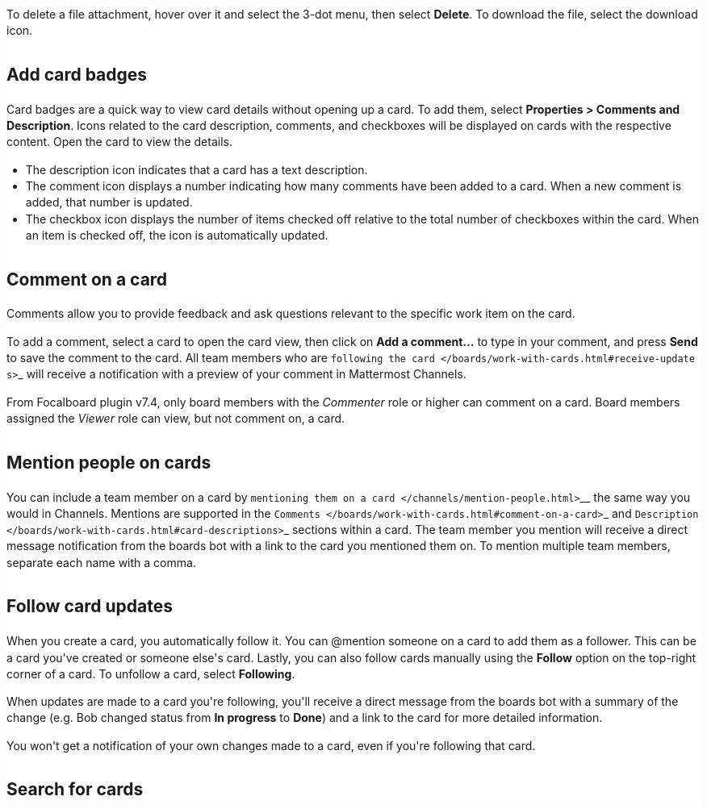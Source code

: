 To delete a file attachment, hover over it and select the 3-dot menu, then select **Delete**. To download the file, select the download icon.

## Add card badges

Card badges are a quick way to view card details without opening up a card. To add them, select **Properties > Comments and Description**. Icons related to the card description, comments, and checkboxes will be displayed on cards with the respective content. Open the card to view the details.

- The description icon indicates that a card has a text description.
- The comment icon displays a number indicating how many comments have been added to a card. When a new comment is added, that number is updated.
- The checkbox icon displays the number of items checked off relative to the total number of checkboxes within the card. When an item is checked off, the icon is automatically updated.

## Comment on a card

Comments allow you to provide feedback and ask questions relevant to the specific work item on the card.

To add a comment, select a card to open the card view, then click on **Add a comment…** to type in your comment, and press **Send** to save the comment to the card. All team members who are `following the card </boards/work-with-cards.html#receive-updates>`_ will receive a notification with a preview of your comment in Mattermost Channels.

From Focalboard plugin v7.4, only board members with the *Commenter* role or higher can comment on a card. Board members assigned the *Viewer* role can view, but not comment on, a card.

## Mention people on cards

You can include a team member on a card by `mentioning them on a card </channels/mention-people.html>`__ the same way you would in Channels. Mentions are supported in the `Comments </boards/work-with-cards.html#comment-on-a-card>`_ and `Description </boards/work-with-cards.html#card-descriptions>`_ sections within a card. The team member you mention will receive a direct message notification from the boards bot with a link to the card you mentioned them on. To mention multiple team members, separate each name with a comma.

## Follow card updates

When you create a card, you automatically follow it. You can @mention someone on a card to add them as a follower. This can be a card you've created or someone else's card. Lastly, you can also follow cards manually using the **Follow** option on the top-right corner of a card. To unfollow a card, select **Following**.

When updates are made to a card you're following, you'll receive a direct message from the boards bot with a summary of the change (e.g. Bob changed status from **In progress** to **Done**) and a link to the card for more detailed information.

You won't get a notification of your own changes made to a card, even if you're following that card.

## Search for cards
